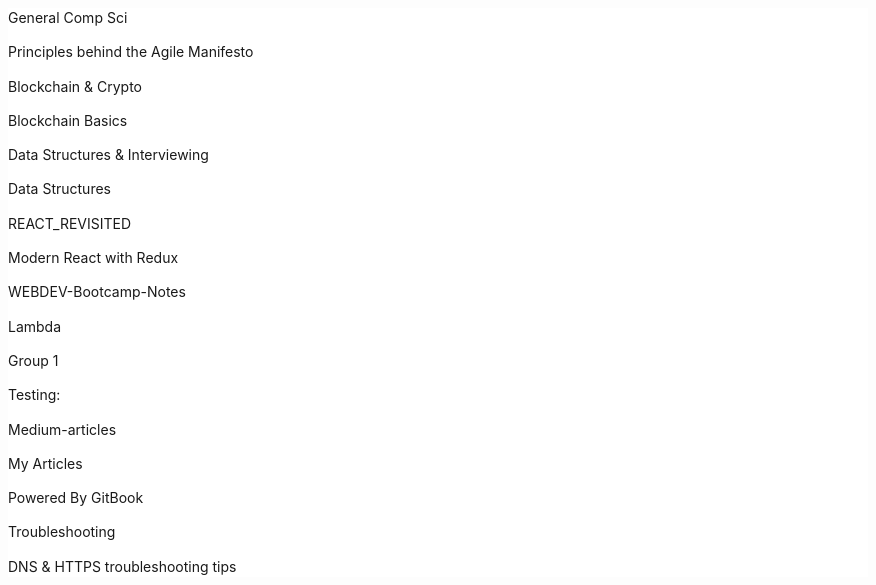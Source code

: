 General Comp Sci

<a href="https://bryan-guner.gitbook.io/my-docs/general-comp-sci/principles-behind-the-agile-manifesto" class="css-4rbku5 css-1dbjc4n r-1awozwy r-42olwf r-rs99b7 r-1loqt21 r-18u37iz r-15ysp7h r-ymttw5 r-1otgn73 r-1i6wzkk r-lrvibr"></a>

Principles behind the Agile Manifesto

Blockchain & Crypto

<a href="https://bryan-guner.gitbook.io/my-docs/blockchain-and-crypto/blockchain-basics" class="css-4rbku5 css-1dbjc4n r-1awozwy r-42olwf r-rs99b7 r-1loqt21 r-18u37iz r-15ysp7h r-ymttw5 r-1otgn73 r-1i6wzkk r-lrvibr"></a>

Blockchain Basics

Data Structures & Interviewing

<a href="https://bryan-guner.gitbook.io/my-docs/data-structures-and-interviewing/data-structures" class="css-4rbku5 css-1dbjc4n r-1awozwy r-42olwf r-rs99b7 r-1loqt21 r-18u37iz r-15ysp7h r-ymttw5 r-1otgn73 r-1i6wzkk r-lrvibr"></a>

Data Structures

REACT\_REVISITED

<a href="https://bryan-guner.gitbook.io/my-docs/react_revisited/modern-react-with-redux" class="css-4rbku5 css-1dbjc4n r-1awozwy r-42olwf r-rs99b7 r-1loqt21 r-18u37iz r-15ysp7h r-ymttw5 r-1otgn73 r-1i6wzkk r-lrvibr"></a>

Modern React with Redux

WEBDEV-Bootcamp-Notes

<a href="https://bryan-guner.gitbook.io/my-docs/webdev-bootcamp-notes/lambda" class="css-4rbku5 css-1dbjc4n r-1awozwy r-42olwf r-rs99b7 r-1loqt21 r-18u37iz r-15ysp7h r-ymttw5 r-1otgn73 r-1i6wzkk r-lrvibr"></a>

Lambda

Group 1

<a href="https://bryan-guner.gitbook.io/my-docs/group-1/testing" class="css-4rbku5 css-1dbjc4n r-1awozwy r-42olwf r-rs99b7 r-1loqt21 r-18u37iz r-15ysp7h r-ymttw5 r-1otgn73 r-1i6wzkk r-lrvibr"></a>

Testing:

Medium-articles

<a href="https://bryan-guner.gitbook.io/my-docs/medium-articles/my-articles" class="css-4rbku5 css-1dbjc4n r-1awozwy r-42olwf r-rs99b7 r-1loqt21 r-18u37iz r-15ysp7h r-ymttw5 r-1otgn73 r-1i6wzkk r-lrvibr"></a>

My Articles

Powered By <span class="css-901oao css-16my406 r-b88u0q">GitBook</span>

Troubleshooting

<span data-key="41b4fb8a6e7941ceb1d4cbff72bb4f72"><span data-offset-key="41b4fb8a6e7941ceb1d4cbff72bb4f72:0">DNS & HTTPS troubleshooting tips</span></span>
